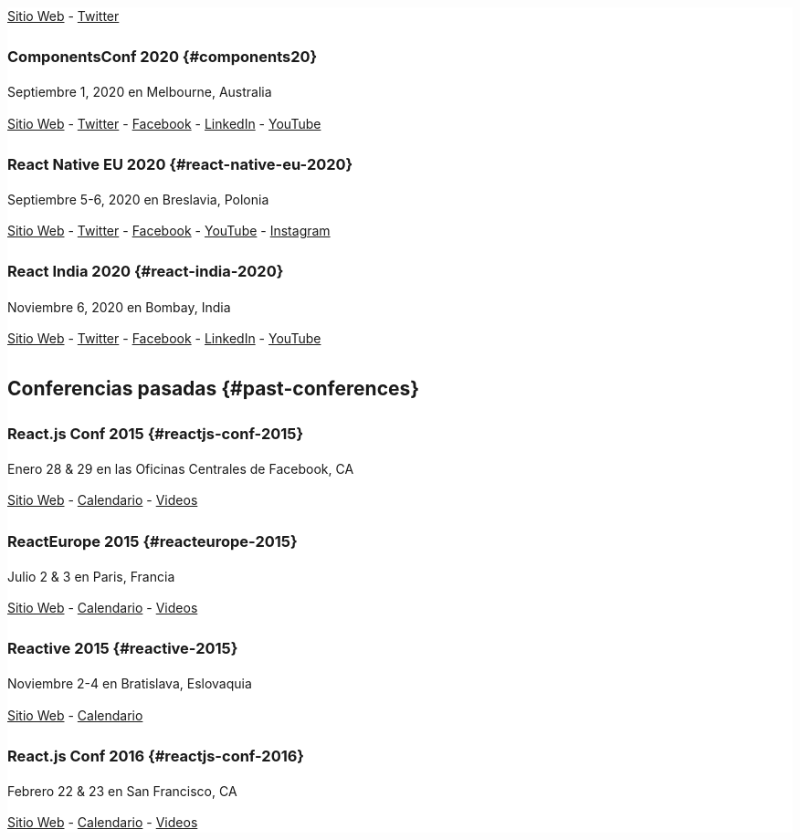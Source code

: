 [Sitio Web](https://infinite.red/ChainReactConf) - [Twitter](https://twitter.com/ChainReactConf)

### ComponentsConf 2020 {#components20}
Septiembre 1, 2020 en Melbourne, Australia

[Sitio Web](https://www.componentsconf.com.au/) - [Twitter](https://twitter.com/ComponentsConf) - [Facebook](https://www.facebook.com/ComponentsConf/) - [LinkedIn](https://www.linkedin.com/company/componentsconf/) - [YouTube](https://www.youtube.com/ComponentsConf)

### React Native EU 2020 {#react-native-eu-2020}
Septiembre 5-6, 2020 en Breslavia, Polonia

[Sitio Web](https://www.react-native.eu/) - [Twitter](https://twitter.com/react_native_eu) - [Facebook](https://www.facebook.com/reactnativeeu/) - [YouTube](https://www.youtube.com/watch?v=m0GfmlGFh3E&list=PLZ3MwD-soTTHy9_88QPLF8DEJkvoB5Tl-) - [Instagram](https://www.instagram.com/reactnative_eu/)

### React India 2020 {#react-india-2020}
Noviembre 6, 2020 en Bombay, India

[Sitio Web](https://www.reactindia.io) - [Twitter](https://twitter.com/react_india) - [Facebook](https://www.facebook.com/ReactJSIndia/) - [LinkedIn](https://www.linkedin.com/showcase/14545585) - [YouTube](https://www.youtube.com/channel/UCaFbHCBkPvVv1bWs_jwYt3w/videos)

## Conferencias pasadas {#past-conferences}

### React.js Conf 2015 {#reactjs-conf-2015}
Enero 28 & 29 en las Oficinas Centrales de Facebook, CA

[Sitio Web](http://conf2015.reactjs.org/) - [Calendario](http://conf2015.reactjs.org/schedule.html) - [Videos](https://www.youtube.com/playlist?list=PLb0IAmt7-GS1cbw4qonlQztYV1TAW0sCr)

<iframe title="React.js Conf 2015 Keynote" width="650" height="315" src="//www.youtube-nocookie.com/embed/KVZ-P-ZI6W4?list=PLb0IAmt7-GS1cbw4qonlQztYV1TAW0sCr" frameborder="0" allowfullscreen></iframe>

### ReactEurope 2015 {#reacteurope-2015}
Julio 2 & 3 en Paris, Francia

[Sitio Web](http://www.react-europe.org/) - [Calendario](http://www.react-europe.org/#schedule) - [Videos](https://www.youtube.com/channel/UCorlLn2oZfgOJ-FUcF2eZ1A/playlists)

### Reactive 2015 {#reactive-2015}
Noviembre 2-4 en Bratislava, Eslovaquia

[Sitio Web](https://reactive2015.com/) - [Calendario](https://reactive2015.com/schedule_speakers.html#schedule)

### React.js Conf 2016 {#reactjs-conf-2016}
Febrero 22 & 23 en San Francisco, CA

[Sitio Web](http://conf2016.reactjs.org/) - [Calendario](http://conf2016.reactjs.org/schedule.html) - [Videos](https://www.youtube.com/playlist?list=PLb0IAmt7-GS0M8Q95RIc2lOM6nc77q1IY)
